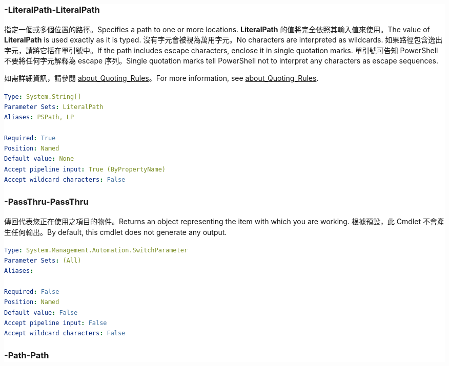 ### <span data-ttu-id="81bde-174">-LiteralPath</span><span class="sxs-lookup"><span data-stu-id="81bde-174">-LiteralPath</span></span>

<span data-ttu-id="81bde-175">指定一個或多個位置的路徑。</span><span class="sxs-lookup"><span data-stu-id="81bde-175">Specifies a path to one or more locations.</span></span> <span data-ttu-id="81bde-176">**LiteralPath** 的值將完全依照其輸入值來使用。</span><span class="sxs-lookup"><span data-stu-id="81bde-176">The value of **LiteralPath** is used exactly as it is typed.</span></span> <span data-ttu-id="81bde-177">沒有字元會被視為萬用字元。</span><span class="sxs-lookup"><span data-stu-id="81bde-177">No characters are interpreted as wildcards.</span></span> <span data-ttu-id="81bde-178">如果路徑包含逸出字元，請將它括在單引號中。</span><span class="sxs-lookup"><span data-stu-id="81bde-178">If the path includes escape characters, enclose it in single quotation marks.</span></span> <span data-ttu-id="81bde-179">單引號可告知 PowerShell 不要將任何字元解釋為 escape 序列。</span><span class="sxs-lookup"><span data-stu-id="81bde-179">Single quotation marks tell PowerShell not to interpret any characters as escape sequences.</span></span>

<span data-ttu-id="81bde-180">如需詳細資訊，請參閱 [about_Quoting_Rules](../Microsoft.Powershell.Core/About/about_Quoting_Rules.md)。</span><span class="sxs-lookup"><span data-stu-id="81bde-180">For more information, see [about_Quoting_Rules](../Microsoft.Powershell.Core/About/about_Quoting_Rules.md).</span></span>

```yaml
Type: System.String[]
Parameter Sets: LiteralPath
Aliases: PSPath, LP

Required: True
Position: Named
Default value: None
Accept pipeline input: True (ByPropertyName)
Accept wildcard characters: False
```

### <span data-ttu-id="81bde-181">-PassThru</span><span class="sxs-lookup"><span data-stu-id="81bde-181">-PassThru</span></span>

<span data-ttu-id="81bde-182">傳回代表您正在使用之項目的物件。</span><span class="sxs-lookup"><span data-stu-id="81bde-182">Returns an object representing the item with which you are working.</span></span>
<span data-ttu-id="81bde-183">根據預設，此 Cmdlet 不會產生任何輸出。</span><span class="sxs-lookup"><span data-stu-id="81bde-183">By default, this cmdlet does not generate any output.</span></span>

```yaml
Type: System.Management.Automation.SwitchParameter
Parameter Sets: (All)
Aliases:

Required: False
Position: Named
Default value: False
Accept pipeline input: False
Accept wildcard characters: False
```

### <span data-ttu-id="81bde-184">-Path</span><span class="sxs-lookup"><span data-stu-id="81bde-184">-Path</span></span>
